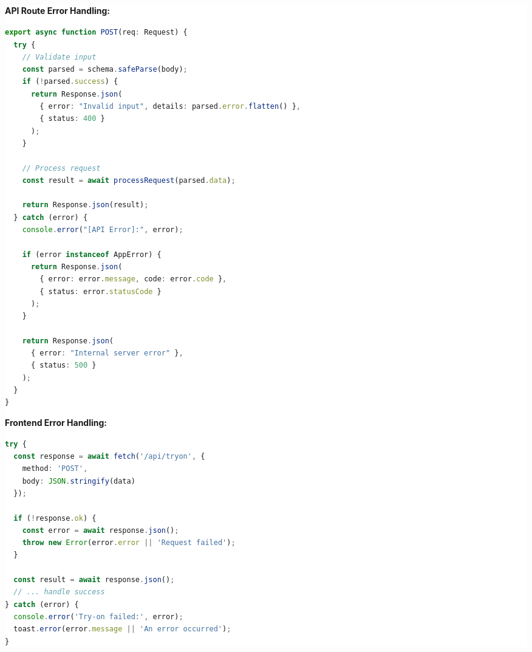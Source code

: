 **API Route Error Handling:**
```typescript
export async function POST(req: Request) {
  try {
    // Validate input
    const parsed = schema.safeParse(body);
    if (!parsed.success) {
      return Response.json(
        { error: "Invalid input", details: parsed.error.flatten() },
        { status: 400 }
      );
    }
    
    // Process request
    const result = await processRequest(parsed.data);
    
    return Response.json(result);
  } catch (error) {
    console.error("[API Error]:", error);
    
    if (error instanceof AppError) {
      return Response.json(
        { error: error.message, code: error.code },
        { status: error.statusCode }
      );
    }
    
    return Response.json(
      { error: "Internal server error" },
      { status: 500 }
    );
  }
}
```

**Frontend Error Handling:**
```typescript
try {
  const response = await fetch('/api/tryon', {
    method: 'POST',
    body: JSON.stringify(data)
  });
  
  if (!response.ok) {
    const error = await response.json();
    throw new Error(error.error || 'Request failed');
  }
  
  const result = await response.json();
  // ... handle success
} catch (error) {
  console.error('Try-on failed:', error);
  toast.error(error.message || 'An error occurred');
}
```
